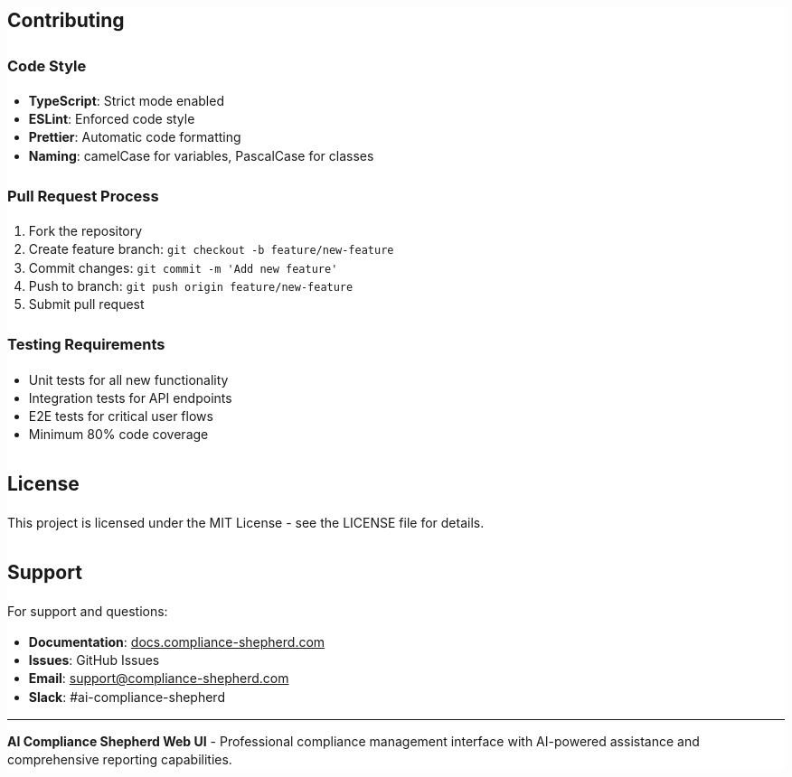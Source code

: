 ## Contributing

### Code Style
- **TypeScript**: Strict mode enabled
- **ESLint**: Enforced code style
- **Prettier**: Automatic code formatting
- **Naming**: camelCase for variables, PascalCase for classes

### Pull Request Process
1. Fork the repository
2. Create feature branch: `git checkout -b feature/new-feature`
3. Commit changes: `git commit -m 'Add new feature'`
4. Push to branch: `git push origin feature/new-feature`
5. Submit pull request

### Testing Requirements
- Unit tests for all new functionality
- Integration tests for API endpoints
- E2E tests for critical user flows
- Minimum 80% code coverage

## License

This project is licensed under the MIT License - see the LICENSE file for details.

## Support

For support and questions:
- **Documentation**: [docs.compliance-shepherd.com](https://docs.compliance-shepherd.com)
- **Issues**: GitHub Issues
- **Email**: support@compliance-shepherd.com
- **Slack**: #ai-compliance-shepherd

---

**AI Compliance Shepherd Web UI** - Professional compliance management interface with AI-powered assistance and comprehensive reporting capabilities.
